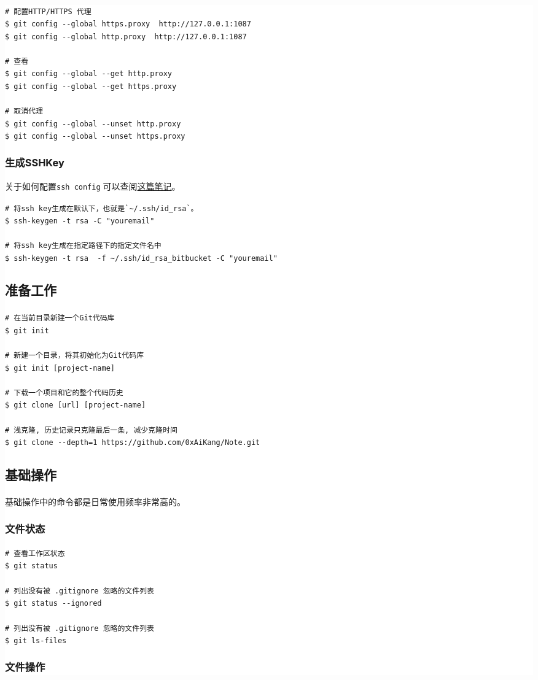 ```
# 配置HTTP/HTTPS 代理
$ git config --global https.proxy  http://127.0.0.1:1087
$ git config --global http.proxy  http://127.0.0.1:1087

# 查看
$ git config --global --get http.proxy
$ git config --global --get https.proxy

# 取消代理
$ git config --global --unset http.proxy
$ git config --global --unset https.proxy
```

### 生成SSHKey
关于如何配置`ssh config` 可以查阅[这篇笔记](https://github.com/0xAiKang/Note/blob/master/Git/%E9%80%9A%E8%BF%87SSH%20Config%20%E9%85%8D%E7%BD%AE%20Git%20SSH%20%E5%8D%8F%E8%AE%AE.md)。

```
# 将ssh key生成在默认下，也就是`~/.ssh/id_rsa`。
$ ssh-keygen -t rsa -C "youremail"

# 将ssh key生成在指定路径下的指定文件名中
$ ssh-keygen -t rsa  -f ~/.ssh/id_rsa_bitbucket -C "youremail"
```

## 准备工作

```
# 在当前目录新建一个Git代码库
$ git init

# 新建一个目录，将其初始化为Git代码库
$ git init [project-name]

# 下载一个项目和它的整个代码历史
$ git clone [url] [project-name]

# 浅克隆, 历史记录只克隆最后一条, 减少克隆时间
$ git clone --depth=1 https://github.com/0xAiKang/Note.git
```

## 基础操作
基础操作中的命令都是日常使用频率非常高的。

### 文件状态

```
# 查看工作区状态
$ git status

# 列出没有被 .gitignore 忽略的文件列表
$ git status --ignored

# 列出没有被 .gitignore 忽略的文件列表
$ git ls-files
```
### 文件操作
